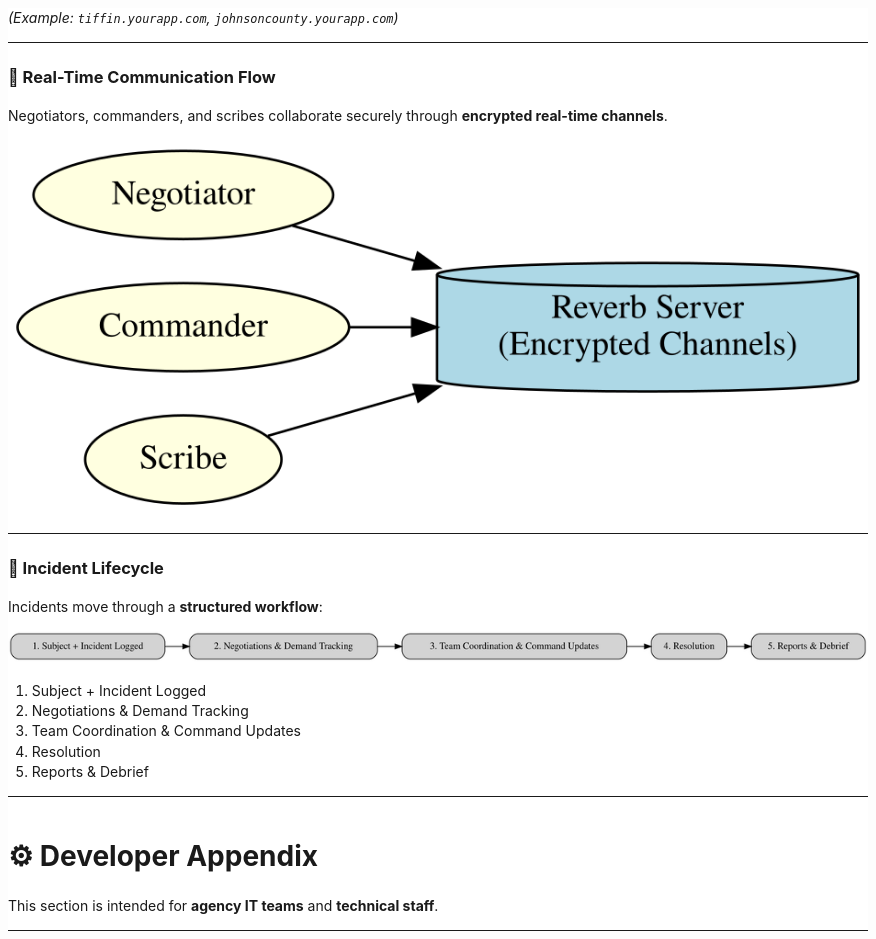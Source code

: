 *(Example: `tiffin.yourapp.com`, `johnsoncounty.yourapp.com`)*

---

### 🔄 Real-Time Communication Flow

Negotiators, commanders, and scribes collaborate securely through **encrypted real-time channels**.

![Realtime Communication](assets/realtime-communication.svg)

---

### 📑 Incident Lifecycle

Incidents move through a **structured workflow**:

![Incident Lifecycle](assets/incident-lifecycle.svg)

1. Subject + Incident Logged
2. Negotiations & Demand Tracking
3. Team Coordination & Command Updates
4. Resolution
5. Reports & Debrief

---

# ⚙️ Developer Appendix

This section is intended for **agency IT teams** and **technical staff**.

---
